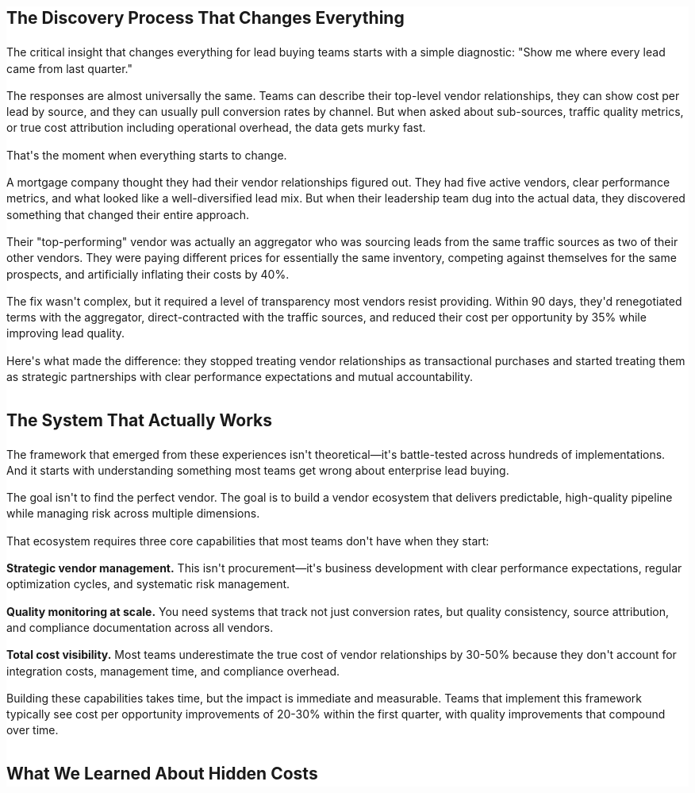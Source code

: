 ## The Discovery Process That Changes Everything

The critical insight that changes everything for lead buying teams starts with a simple diagnostic: "Show me where every lead came from last quarter."

The responses are almost universally the same. Teams can describe their top-level vendor relationships, they can show cost per lead by source, and they can usually pull conversion rates by channel. But when asked about sub-sources, traffic quality metrics, or true cost attribution including operational overhead, the data gets murky fast.

That's the moment when everything starts to change.

A mortgage company thought they had their vendor relationships figured out. They had five active vendors, clear performance metrics, and what looked like a well-diversified lead mix. But when their leadership team dug into the actual data, they discovered something that changed their entire approach.

Their "top-performing" vendor was actually an aggregator who was sourcing leads from the same traffic sources as two of their other vendors. They were paying different prices for essentially the same inventory, competing against themselves for the same prospects, and artificially inflating their costs by 40%.

The fix wasn't complex, but it required a level of transparency most vendors resist providing. Within 90 days, they'd renegotiated terms with the aggregator, direct-contracted with the traffic sources, and reduced their cost per opportunity by 35% while improving lead quality.

Here's what made the difference: they stopped treating vendor relationships as transactional purchases and started treating them as strategic partnerships with clear performance expectations and mutual accountability.

## The System That Actually Works

The framework that emerged from these experiences isn't theoretical—it's battle-tested across hundreds of implementations. And it starts with understanding something most teams get wrong about enterprise lead buying.

The goal isn't to find the perfect vendor. The goal is to build a vendor ecosystem that delivers predictable, high-quality pipeline while managing risk across multiple dimensions.

That ecosystem requires three core capabilities that most teams don't have when they start:

**Strategic vendor management.** This isn't procurement—it's business development with clear performance expectations, regular optimization cycles, and systematic risk management.

**Quality monitoring at scale.** You need systems that track not just conversion rates, but quality consistency, source attribution, and compliance documentation across all vendors.

**Total cost visibility.** Most teams underestimate the true cost of vendor relationships by 30-50% because they don't account for integration costs, management time, and compliance overhead.

Building these capabilities takes time, but the impact is immediate and measurable. Teams that implement this framework typically see cost per opportunity improvements of 20-30% within the first quarter, with quality improvements that compound over time.

## What We Learned About Hidden Costs
